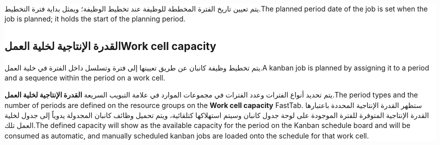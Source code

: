 <span data-ttu-id="c0329-273">يتم تعيين تاريخ الفترة المخططة للوظيفة عند تخطيط الوظيفة؛ ويمثل بداية فترة التخطيط.</span><span class="sxs-lookup"><span data-stu-id="c0329-273">The planned period date of the job is set when the job is planned; it holds the start of the planning period.</span></span>

## <a name="work-cell-capacity"></a><span data-ttu-id="c0329-274">القدرة الإنتاجية لخلية العمل</span><span class="sxs-lookup"><span data-stu-id="c0329-274">Work cell capacity</span></span>

<span data-ttu-id="c0329-275">يتم تخطيط وظيفة كانبان عن طريق تعيينها إلى فترة وتسلسل داخل الفترة في خلية العمل.</span><span class="sxs-lookup"><span data-stu-id="c0329-275">A kanban job is planned by assigning it to a period and a sequence within the period on a work cell.</span></span>


<span data-ttu-id="c0329-276">يتم تحديد أنواع الفترات وعدد الفترات في مجموعات الموارد في علامة التبويب السريعة **القدرة الإنتاجية لخلية العمل**.</span><span class="sxs-lookup"><span data-stu-id="c0329-276">The period types and the number of periods are defined on the resource groups on the **Work cell capacity** FastTab.</span></span> <span data-ttu-id="c0329-277">ستظهر القدرة الإنتاجية المحددة باعتبارها القدرة الإنتاجية المتوفرة للفترة الموجودة على لوحة جدول كانبان وسيتم استهلاكها كتلقائية، ويتم تحميل وظائف كانبان المجدولة يدوياً إلى جدول لخلية العمل تلك.</span><span class="sxs-lookup"><span data-stu-id="c0329-277">The defined capacity will show as the available capacity for the period on the Kanban schedule board and will be consumed as automatic, and manually scheduled kanban jobs are loaded onto the schedule for that work cell.</span></span> 



